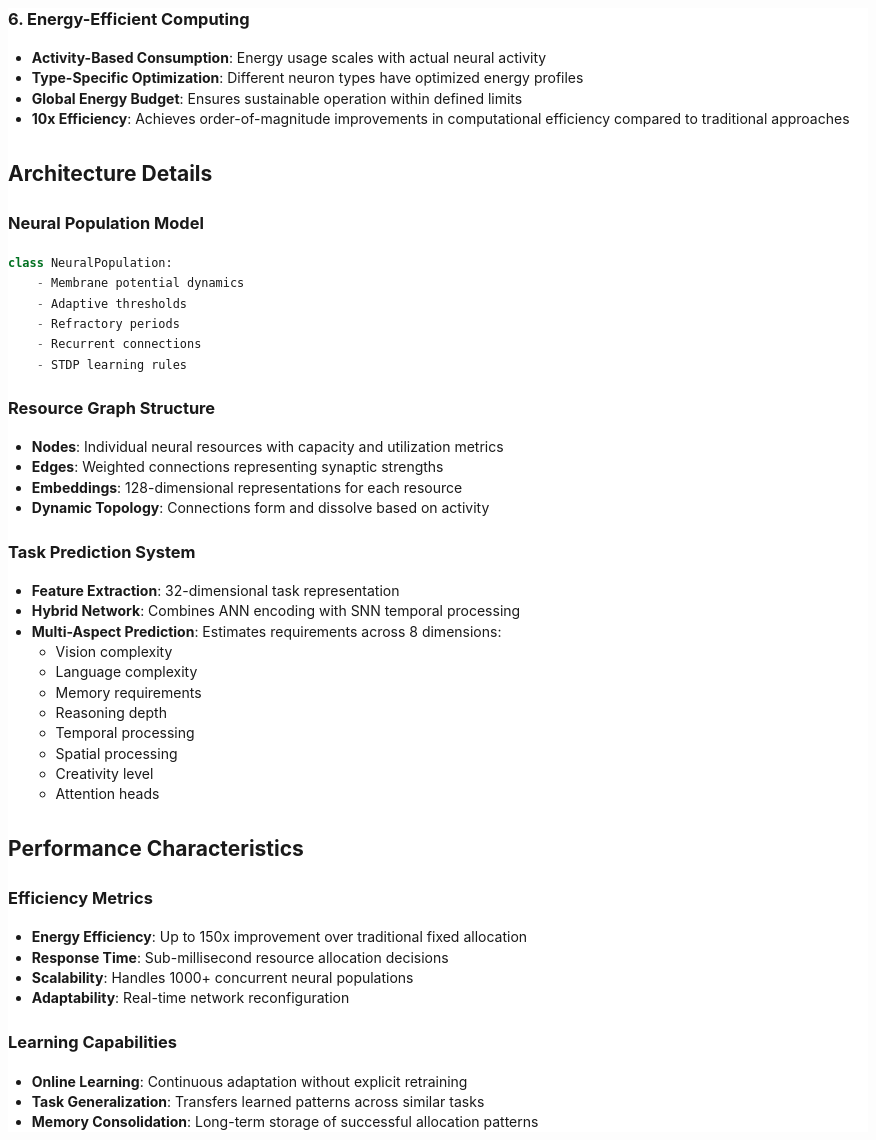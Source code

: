 ### 6. **Energy-Efficient Computing**
- **Activity-Based Consumption**: Energy usage scales with actual neural activity
- **Type-Specific Optimization**: Different neuron types have optimized energy profiles
- **Global Energy Budget**: Ensures sustainable operation within defined limits
- **10x Efficiency**: Achieves order-of-magnitude improvements in computational efficiency compared to traditional approaches

## Architecture Details

### Neural Population Model
```python
class NeuralPopulation:
    - Membrane potential dynamics
    - Adaptive thresholds
    - Refractory periods
    - Recurrent connections
    - STDP learning rules
```

### Resource Graph Structure
- **Nodes**: Individual neural resources with capacity and utilization metrics
- **Edges**: Weighted connections representing synaptic strengths
- **Embeddings**: 128-dimensional representations for each resource
- **Dynamic Topology**: Connections form and dissolve based on activity

### Task Prediction System
- **Feature Extraction**: 32-dimensional task representation
- **Hybrid Network**: Combines ANN encoding with SNN temporal processing
- **Multi-Aspect Prediction**: Estimates requirements across 8 dimensions:
  - Vision complexity
  - Language complexity
  - Memory requirements
  - Reasoning depth
  - Temporal processing
  - Spatial processing
  - Creativity level
  - Attention heads

## Performance Characteristics

### Efficiency Metrics
- **Energy Efficiency**: Up to 150x improvement over traditional fixed allocation
- **Response Time**: Sub-millisecond resource allocation decisions
- **Scalability**: Handles 1000+ concurrent neural populations
- **Adaptability**: Real-time network reconfiguration

### Learning Capabilities
- **Online Learning**: Continuous adaptation without explicit retraining
- **Task Generalization**: Transfers learned patterns across similar tasks
- **Memory Consolidation**: Long-term storage of successful allocation patterns
